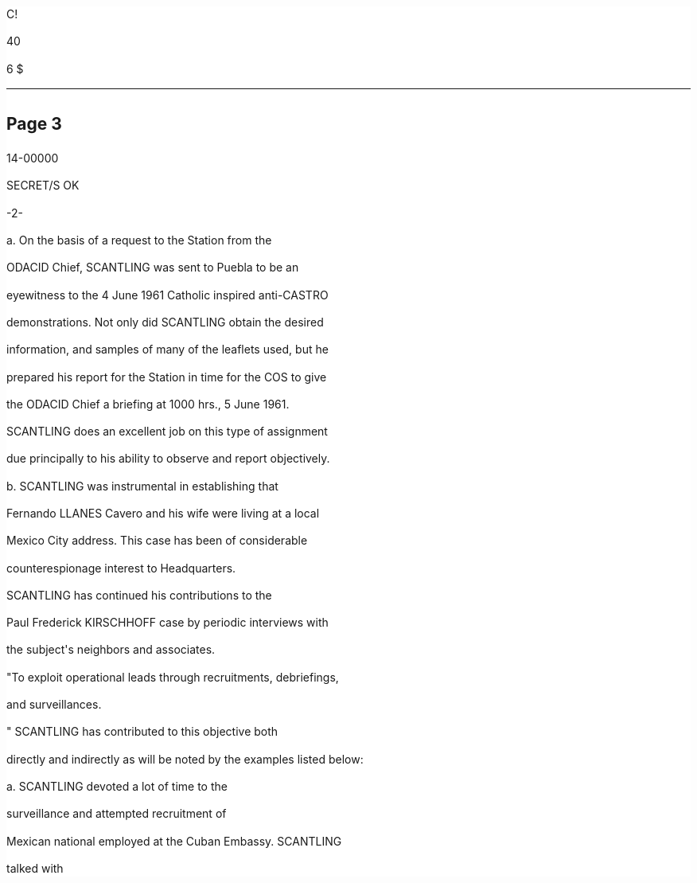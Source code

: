 C!

40

6 $

---

## Page 3

14-00000

SECRET/S OK

-2-

a. On the basis of a request to the Station from the

ODACID Chief, SCANTLING was sent to Puebla to be an

eyewitness to the 4 June 1961 Catholic inspired anti-CASTRO

demonstrations. Not only did SCANTLING obtain the desired

information, and samples of many of the leaflets used, but he

prepared his report for the Station in time for the COS to give

the ODACID Chief a briefing at 1000 hrs., 5 June 1961.

SCANTLING does an excellent job on this type of assignment

due principally to his ability to observe and report objectively.

b. SCANTLING was instrumental in establishing that

Fernando LLANES Cavero and his wife were living at a local

Mexico City address. This case has been of considerable

counterespionage interest to Headquarters.

SCANTLING has continued his contributions to the

Paul Frederick KIRSCHHOFF case by periodic interviews with

the subject's neighbors and associates.

"To exploit operational leads through recruitments, debriefings,

and surveillances.

" SCANTLING has contributed to this objective both

directly and indirectly as will be noted by the examples listed below:

a. SCANTLING devoted a lot of time to the

surveillance and attempted recruitment of

Mexican national employed at the Cuban Embassy. SCANTLING

talked with
